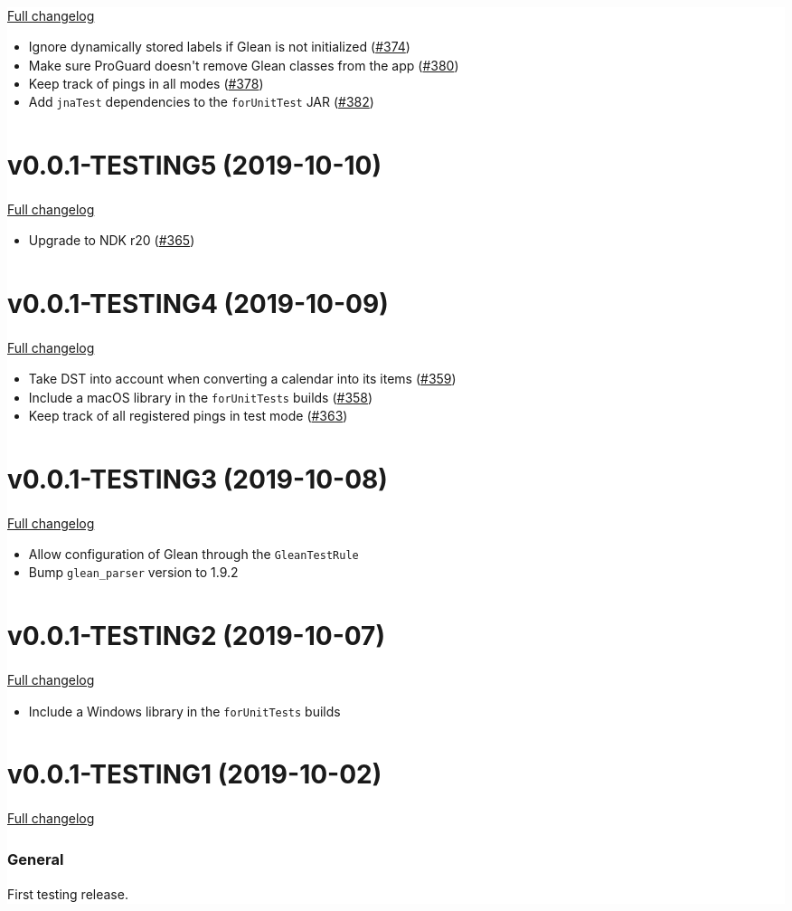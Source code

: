 [Full changelog](https://github.com/mozilla/glean/compare/v0.0.1-TESTING5...v0.0.1-TESTING6)

* Ignore dynamically stored labels if Glean is not initialized ([#374](https://github.com/mozilla/glean/pull/374))
* Make sure ProGuard doesn't remove Glean classes from the app ([#380](https://github.com/mozilla/glean/pull/380))
* Keep track of pings in all modes ([#378](https://github.com/mozilla/glean/pull/378))
* Add `jnaTest` dependencies to the `forUnitTest` JAR ([#382](https://github.com/mozilla/glean/pull/382))

# v0.0.1-TESTING5 (2019-10-10)

[Full changelog](https://github.com/mozilla/glean/compare/v0.0.1-TESTING4...v0.0.1-TESTING5)

* Upgrade to NDK r20 ([#365](https://github.com/mozilla/glean/pull/365))

# v0.0.1-TESTING4 (2019-10-09)

[Full changelog](https://github.com/mozilla/glean/compare/v0.0.1-TESTING3...v0.0.1-TESTING4)

* Take DST into account when converting a calendar into its items ([#359](https://github.com/mozilla/glean/pull/359))
* Include a macOS library in the `forUnitTests` builds ([#358](https://github.com/mozilla/glean/pull/358))
* Keep track of all registered pings in test mode ([#363](https://github.com/mozilla/glean/pull/363))

# v0.0.1-TESTING3 (2019-10-08)

[Full changelog](https://github.com/mozilla/glean/compare/v0.0.1-TESTING2...v0.0.1-TESTING3)

* Allow configuration of Glean through the `GleanTestRule`
* Bump `glean_parser` version to 1.9.2

# v0.0.1-TESTING2 (2019-10-07)

[Full changelog](https://github.com/mozilla/glean/compare/v0.0.1-TESTING1...v0.0.1-TESTING2)

* Include a Windows library in the `forUnitTests` builds

# v0.0.1-TESTING1 (2019-10-02)

[Full changelog](https://github.com/mozilla/glean/compare/95b6bcc03616c8d7c3e3e64e99ee9953aa06a474...v0.0.1-TESTING1)

### General

First testing release.
